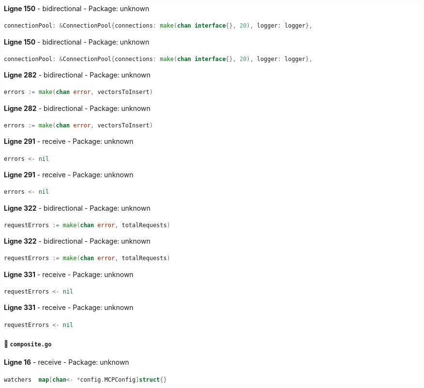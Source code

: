 **Ligne 150** - bidirectional - Package: unknown

```go
connectionPool: &ConnectionPool{connections: make(chan interface{}, 20), logger: logger},
```

**Ligne 150** - bidirectional - Package: unknown

```go
connectionPool: &ConnectionPool{connections: make(chan interface{}, 20), logger: logger},
```

**Ligne 282** - bidirectional - Package: unknown

```go
errors := make(chan error, vectorsToInsert)
```

**Ligne 282** - bidirectional - Package: unknown

```go
errors := make(chan error, vectorsToInsert)
```

**Ligne 291** - receive - Package: unknown

```go
errors <- nil
```

**Ligne 291** - receive - Package: unknown

```go
errors <- nil
```

**Ligne 322** - bidirectional - Package: unknown

```go
requestErrors := make(chan error, totalRequests)
```

**Ligne 322** - bidirectional - Package: unknown

```go
requestErrors := make(chan error, totalRequests)
```

**Ligne 331** - receive - Package: unknown

```go
requestErrors <- nil
```

**Ligne 331** - receive - Package: unknown

```go
requestErrors <- nil
```

#### 📄 `composite.go`

**Ligne 16** - receive - Package: unknown

```go
watchers  map[chan<- *config.MCPConfig]struct{}
```
